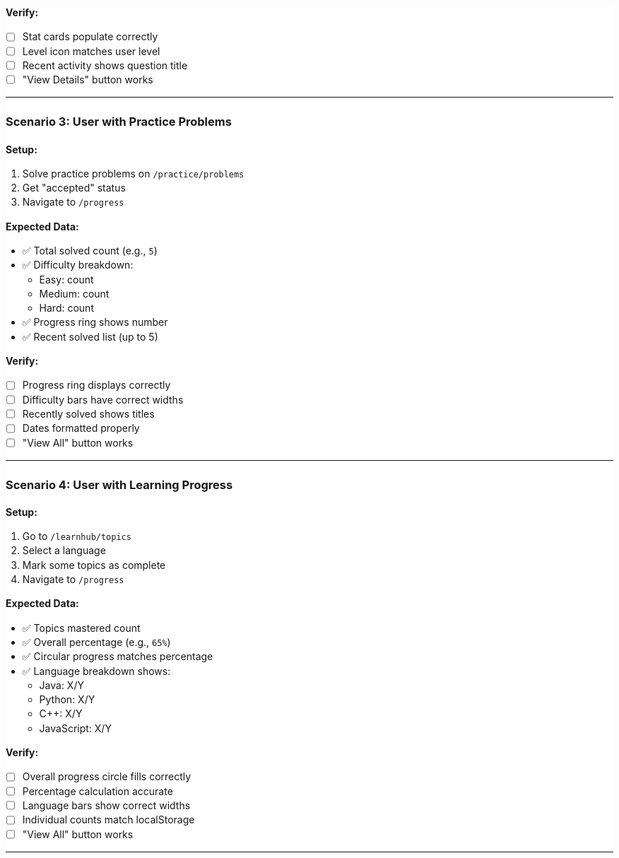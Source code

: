 **Verify:**
- [ ] Stat cards populate correctly
- [ ] Level icon matches user level
- [ ] Recent activity shows question title
- [ ] "View Details" button works

---

### Scenario 3: User with Practice Problems
**Setup:**
1. Solve practice problems on `/practice/problems`
2. Get "accepted" status
3. Navigate to `/progress`

**Expected Data:**
- ✅ Total solved count (e.g., `5`)
- ✅ Difficulty breakdown:
  - Easy: count
  - Medium: count
  - Hard: count
- ✅ Progress ring shows number
- ✅ Recent solved list (up to 5)

**Verify:**
- [ ] Progress ring displays correctly
- [ ] Difficulty bars have correct widths
- [ ] Recently solved shows titles
- [ ] Dates formatted properly
- [ ] "View All" button works

---

### Scenario 4: User with Learning Progress
**Setup:**
1. Go to `/learnhub/topics`
2. Select a language
3. Mark some topics as complete
4. Navigate to `/progress`

**Expected Data:**
- ✅ Topics mastered count
- ✅ Overall percentage (e.g., `65%`)
- ✅ Circular progress matches percentage
- ✅ Language breakdown shows:
  - Java: X/Y
  - Python: X/Y
  - C++: X/Y
  - JavaScript: X/Y

**Verify:**
- [ ] Overall progress circle fills correctly
- [ ] Percentage calculation accurate
- [ ] Language bars show correct widths
- [ ] Individual counts match localStorage
- [ ] "View All" button works

---